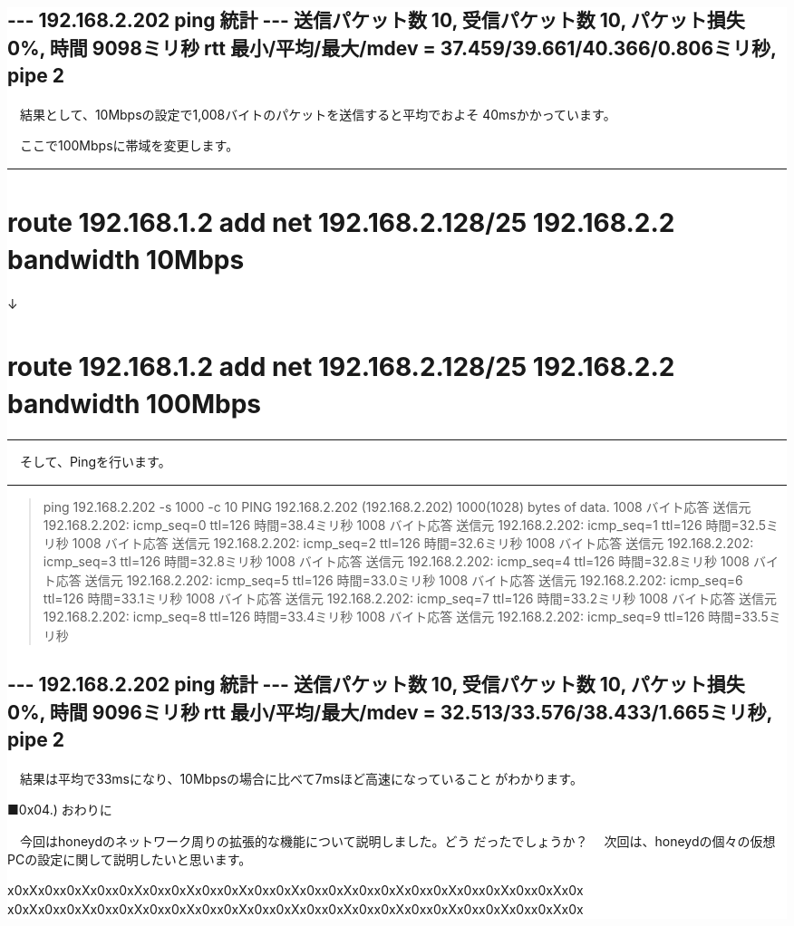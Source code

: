 --- 192.168.2.202 ping 統計 ---
送信パケット数 10, 受信パケット数 10, パケット損失 0%, 時間 9098ミリ秒
rtt 最小/平均/最大/mdev = 37.459/39.661/40.366/0.806ミリ秒, pipe 2
-----

　結果として、10Mbpsの設定で1,008バイトのパケットを送信すると平均でおよそ
40msかかっています。

　ここで100Mbpsに帯域を変更します。

-----
# route 192.168.1.2 add net 192.168.2.128/25 192.168.2.2 bandwidth 10Mbps
↓
# route 192.168.1.2 add net 192.168.2.128/25 192.168.2.2 bandwidth 100Mbps
-----

　そして、Pingを行います。

-----
> ping 192.168.2.202 -s 1000 -c 10
PING 192.168.2.202 (192.168.2.202) 1000(1028) bytes of data.
1008 バイト応答 送信元 192.168.2.202: icmp_seq=0 ttl=126 時間=38.4ミリ秒
1008 バイト応答 送信元 192.168.2.202: icmp_seq=1 ttl=126 時間=32.5ミリ秒
1008 バイト応答 送信元 192.168.2.202: icmp_seq=2 ttl=126 時間=32.6ミリ秒
1008 バイト応答 送信元 192.168.2.202: icmp_seq=3 ttl=126 時間=32.8ミリ秒
1008 バイト応答 送信元 192.168.2.202: icmp_seq=4 ttl=126 時間=32.8ミリ秒
1008 バイト応答 送信元 192.168.2.202: icmp_seq=5 ttl=126 時間=33.0ミリ秒
1008 バイト応答 送信元 192.168.2.202: icmp_seq=6 ttl=126 時間=33.1ミリ秒
1008 バイト応答 送信元 192.168.2.202: icmp_seq=7 ttl=126 時間=33.2ミリ秒
1008 バイト応答 送信元 192.168.2.202: icmp_seq=8 ttl=126 時間=33.4ミリ秒
1008 バイト応答 送信元 192.168.2.202: icmp_seq=9 ttl=126 時間=33.5ミリ秒

--- 192.168.2.202 ping 統計 ---
送信パケット数 10, 受信パケット数 10, パケット損失 0%, 時間 9096ミリ秒
rtt 最小/平均/最大/mdev = 32.513/33.576/38.433/1.665ミリ秒, pipe 2
-----

　結果は平均で33msになり、10Mbpsの場合に比べて7msほど高速になっていること
がわかります。


■0x04.) おわりに

　今回はhoneydのネットワーク周りの拡張的な機能について説明しました。どう
だったでしょうか？
　次回は、honeydの個々の仮想PCの設定に関して説明したいと思います。



x0xXx0xx0xXx0xx0xXx0xx0xXx0xx0xXx0xx0xXx0xx0xXx0xx0xXx0xx0xXx0xx0xXx0xx0xXx0x
x0xXx0xx0xXx0xx0xXx0xx0xXx0xx0xXx0xx0xXx0xx0xXx0xx0xXx0xx0xXx0xx0xXx0xx0xXx0x
